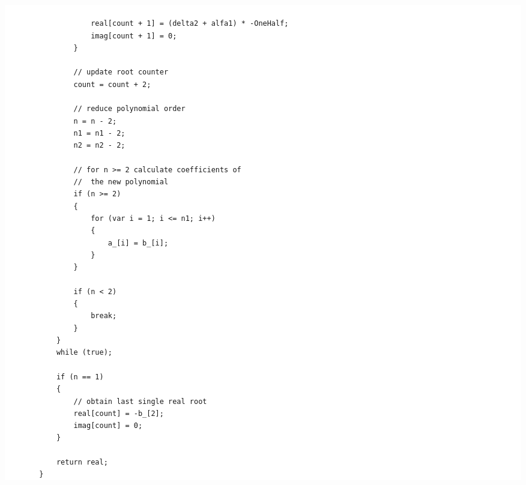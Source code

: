 ```CSharp

                    real[count + 1] = (delta2 + alfa1) * -OneHalf;
                    imag[count + 1] = 0;
                }

                // update root counter
                count = count + 2;

                // reduce polynomial order
                n = n - 2;
                n1 = n1 - 2;
                n2 = n2 - 2;

                // for n >= 2 calculate coefficients of
                //  the new polynomial
                if (n >= 2)
                {
                    for (var i = 1; i <= n1; i++)
                    {
                        a_[i] = b_[i];
                    }
                }

                if (n < 2)
                {
                    break;
                }
            }
            while (true);

            if (n == 1)
            {
                // obtain last single real root
                real[count] = -b_[2];
                imag[count] = 0;
            }

            return real;
        }
```

